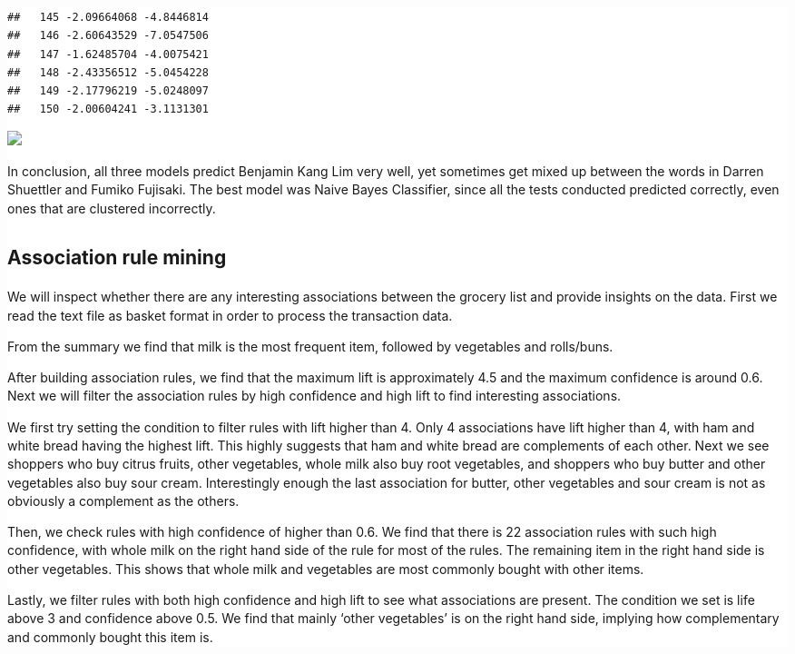     ##   145 -2.09664068 -4.8446814
    ##   146 -2.60643529 -7.0547506
    ##   147 -1.62485704 -4.0075421
    ##   148 -2.43356512 -5.0454228
    ##   149 -2.17796219 -5.0248097
    ##   150 -2.00604241 -3.1131301

![](STA380-Pt2-Anthony-Huang_files/figure-markdown_strict/unnamed-chunk-81-1.png)

In conclusion, all three models predict Benjamin Kang Lim very well, yet
sometimes get mixed up between the words in Darren Shuettler and Fumiko
Fujisaki. The best model was Naive Bayes Classifier, since all the tests
conducted predicted correctly, even ones that are clustered incorrectly.

## Association rule mining

We will inspect whether there are any interesting associations between
the grocery list and provide insights on the data. First we read the
text file as basket format in order to process the transaction data.

From the summary we find that milk is the most frequent item, followed
by vegetables and rolls/buns.

After building association rules, we find that the maximum lift is
approximately 4.5 and the maximum confidence is around 0.6. Next we will
filter the association rules by high confidence and high lift to find
interesting associations.

We first try setting the condition to filter rules with lift higher than
4. Only 4 associations have lift higher than 4, with ham and white bread
having the highest lift. This highly suggests that ham and white bread
are complements of each other. Next we see shoppers who buy citrus
fruits, other vegetables, whole milk also buy root vegetables, and
shoppers who buy butter and other vegetables also buy sour cream.
Interestingly enough the last association for butter, other vegetables
and sour cream is not as obviously a complement as the others.

Then, we check rules with high confidence of higher than 0.6. We find
that there is 22 association rules with such high confidence, with whole
milk on the right hand side of the rule for most of the rules. The
remaining item in the right hand side is other vegetables. This shows
that whole milk and vegetables are most commonly bought with other
items.

Lastly, we filter rules with both high confidence and high lift to see
what associations are present. The condition we set is life above 3 and
confidence above 0.5. We find that mainly ‘other vegetables’ is on the
right hand side, implying how complementary and commonly bought this
item is.
